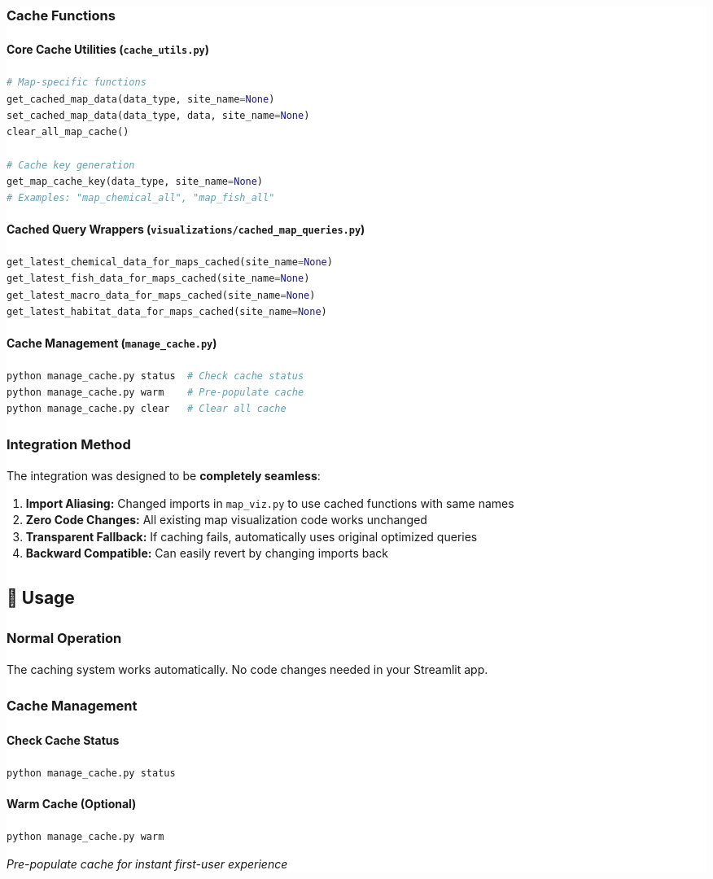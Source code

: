 ### Cache Functions

#### Core Cache Utilities (`cache_utils.py`)
```python
# Map-specific functions
get_cached_map_data(data_type, site_name=None)
set_cached_map_data(data_type, data, site_name=None)
clear_all_map_cache()

# Cache key generation
get_map_cache_key(data_type, site_name=None)
# Examples: "map_chemical_all", "map_fish_all"
```

#### Cached Query Wrappers (`visualizations/cached_map_queries.py`)
```python
get_latest_chemical_data_for_maps_cached(site_name=None)
get_latest_fish_data_for_maps_cached(site_name=None)  
get_latest_macro_data_for_maps_cached(site_name=None)
get_latest_habitat_data_for_maps_cached(site_name=None)
```

#### Cache Management (`manage_cache.py`)
```bash
python manage_cache.py status  # Check cache status
python manage_cache.py warm    # Pre-populate cache
python manage_cache.py clear   # Clear all cache
```

### Integration Method

The integration was designed to be **completely seamless**:

1. **Import Aliasing:** Changed imports in `map_viz.py` to use cached functions with same names
2. **Zero Code Changes:** All existing map visualization code works unchanged
3. **Transparent Fallback:** If caching fails, automatically uses original optimized queries
4. **Backward Compatible:** Can easily revert by changing imports back

## 🎯 Usage

### Normal Operation
The caching system works automatically. No code changes needed in your Streamlit app.

### Cache Management

#### Check Cache Status
```bash
python manage_cache.py status
```

#### Warm Cache (Optional)
```bash
python manage_cache.py warm
```
*Pre-populate cache for instant first-user experience*
